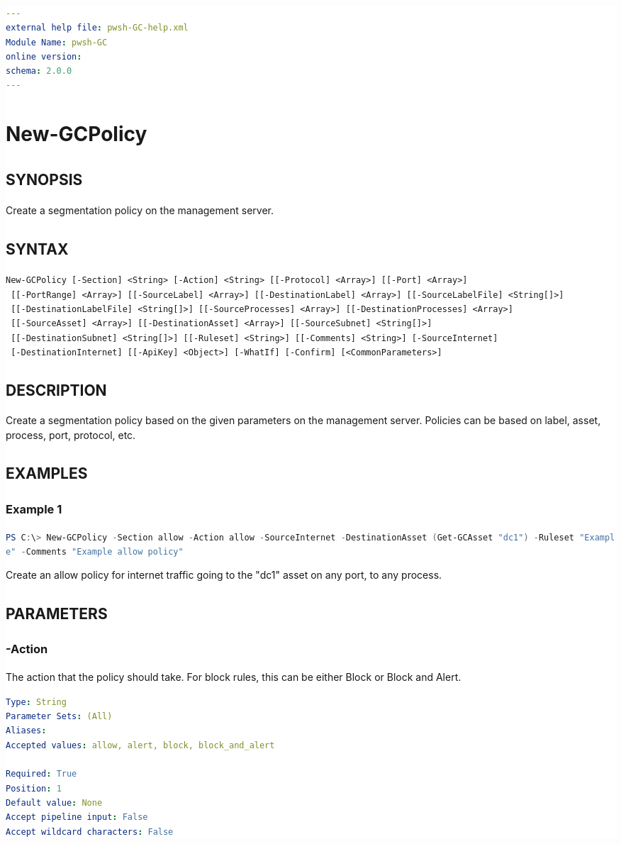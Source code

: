 ```yaml
---
external help file: pwsh-GC-help.xml
Module Name: pwsh-GC
online version:
schema: 2.0.0
---
```


# New-GCPolicy

## SYNOPSIS
Create a segmentation policy on the management server.

## SYNTAX

```
New-GCPolicy [-Section] <String> [-Action] <String> [[-Protocol] <Array>] [[-Port] <Array>]
 [[-PortRange] <Array>] [[-SourceLabel] <Array>] [[-DestinationLabel] <Array>] [[-SourceLabelFile] <String[]>]
 [[-DestinationLabelFile] <String[]>] [[-SourceProcesses] <Array>] [[-DestinationProcesses] <Array>]
 [[-SourceAsset] <Array>] [[-DestinationAsset] <Array>] [[-SourceSubnet] <String[]>]
 [[-DestinationSubnet] <String[]>] [[-Ruleset] <String>] [[-Comments] <String>] [-SourceInternet]
 [-DestinationInternet] [[-ApiKey] <Object>] [-WhatIf] [-Confirm] [<CommonParameters>]
```

## DESCRIPTION
Create a segmentation policy based on the given parameters on the management server. Policies can be based on label, asset, process, port, protocol, etc.

## EXAMPLES

### Example 1
```powershell
PS C:\> New-GCPolicy -Section allow -Action allow -SourceInternet -DestinationAsset (Get-GCAsset "dc1") -Ruleset "Example" -Comments "Example allow policy"
```

Create an allow policy for internet traffic going to the "dc1" asset on any port, to any process.

## PARAMETERS

### -Action
The action that the policy should take. For block rules, this can be either Block or Block and Alert.

```yaml
Type: String
Parameter Sets: (All)
Aliases:
Accepted values: allow, alert, block, block_and_alert

Required: True
Position: 1
Default value: None
Accept pipeline input: False
Accept wildcard characters: False
```
